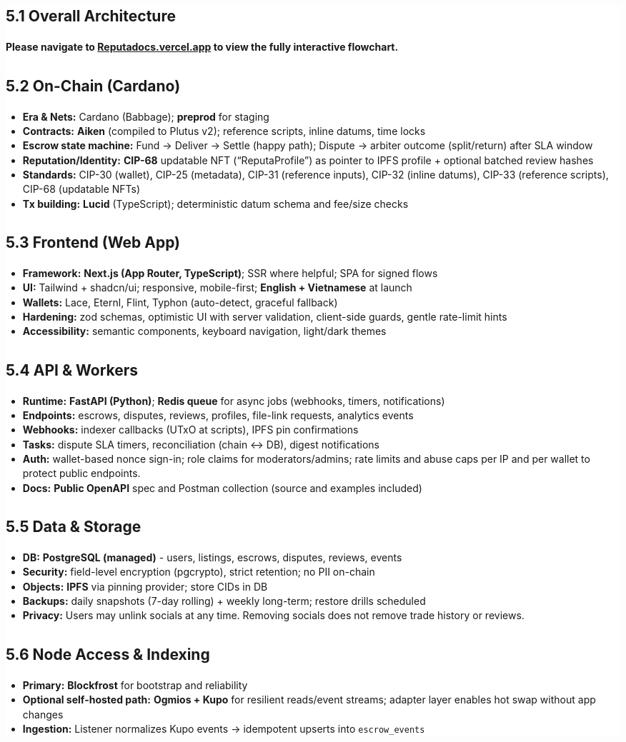 ## 5.1 Overall Architecture

**Please navigate to [Reputadocs.vercel.app](https://reputadocs.vercel.app/) to view the fully interactive flowchart.**

## 5.2 On-Chain (Cardano)

- **Era & Nets:** Cardano (Babbage); **preprod** for staging
- **Contracts:** **Aiken** (compiled to Plutus v2); reference scripts, inline datums, time locks
- **Escrow state machine:** Fund → Deliver → Settle (happy path); Dispute → arbiter outcome (split/return) after SLA window
- **Reputation/Identity:** **CIP-68** updatable NFT (“ReputaProfile”) as pointer to IPFS profile + optional batched review hashes
- **Standards:** CIP-30 (wallet), CIP-25 (metadata), CIP-31 (reference inputs), CIP-32 (inline datums), CIP-33 (reference scripts), CIP-68 (updatable NFTs)
- **Tx building:** **Lucid** (TypeScript); deterministic datum schema and fee/size checks

## 5.3 Frontend (Web App)

- **Framework:** **Next.js (App Router, TypeScript)**; SSR where helpful; SPA for signed flows
- **UI:** Tailwind + shadcn/ui; responsive, mobile-first; **English + Vietnamese** at launch
- **Wallets:** Lace, Eternl, Flint, Typhon (auto-detect, graceful fallback)
- **Hardening:** zod schemas, optimistic UI with server validation, client-side guards, gentle rate-limit hints
- **Accessibility:** semantic components, keyboard navigation, light/dark themes

## 5.4 API & Workers

- **Runtime:** **FastAPI (Python)**; **Redis queue** for async jobs (webhooks, timers, notifications)
- **Endpoints:** escrows, disputes, reviews, profiles, file-link requests, analytics events
- **Webhooks:** indexer callbacks (UTxO at scripts), IPFS pin confirmations
- **Tasks:** dispute SLA timers, reconciliation (chain ↔︎ DB), digest notifications
- **Auth:** wallet-based nonce sign-in; role claims for moderators/admins; rate limits and abuse caps per IP and per wallet to protect public endpoints.
- **Docs:** **Public OpenAPI** spec and Postman collection (source and examples included)

## 5.5 Data & Storage

- **DB:** **PostgreSQL (managed)** - users, listings, escrows, disputes, reviews, events
- **Security:** field-level encryption (pgcrypto), strict retention; no PII on-chain
- **Objects:** **IPFS** via pinning provider; store CIDs in DB
- **Backups:** daily snapshots (7-day rolling) + weekly long-term; restore drills scheduled
- **Privacy:** Users may unlink socials at any time. Removing socials does not remove trade history or reviews.

## 5.6 Node Access & Indexing

- **Primary:** **Blockfrost** for bootstrap and reliability
- **Optional self-hosted path:** **Ogmios + Kupo** for resilient reads/event streams; adapter layer enables hot swap without app changes
- **Ingestion:** Listener normalizes Kupo events → idempotent upserts into `escrow_events`
